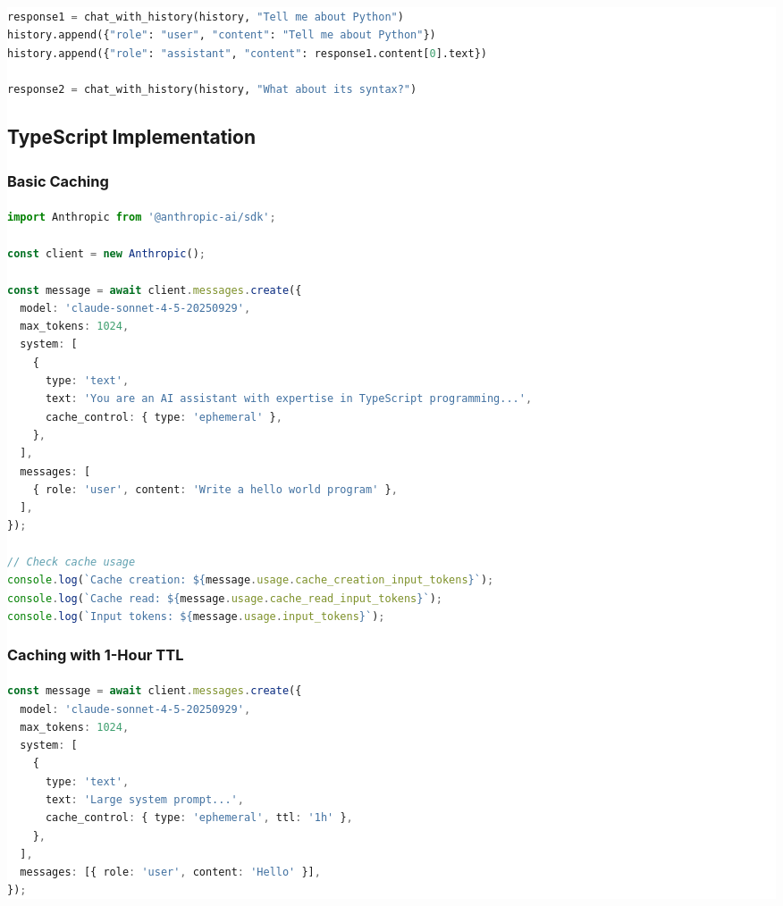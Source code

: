 ```python
response1 = chat_with_history(history, "Tell me about Python")
history.append({"role": "user", "content": "Tell me about Python"})
history.append({"role": "assistant", "content": response1.content[0].text})

response2 = chat_with_history(history, "What about its syntax?")
```

## TypeScript Implementation

### Basic Caching

```typescript
import Anthropic from '@anthropic-ai/sdk';

const client = new Anthropic();

const message = await client.messages.create({
  model: 'claude-sonnet-4-5-20250929',
  max_tokens: 1024,
  system: [
    {
      type: 'text',
      text: 'You are an AI assistant with expertise in TypeScript programming...',
      cache_control: { type: 'ephemeral' },
    },
  ],
  messages: [
    { role: 'user', content: 'Write a hello world program' },
  ],
});

// Check cache usage
console.log(`Cache creation: ${message.usage.cache_creation_input_tokens}`);
console.log(`Cache read: ${message.usage.cache_read_input_tokens}`);
console.log(`Input tokens: ${message.usage.input_tokens}`);
```

### Caching with 1-Hour TTL

```typescript
const message = await client.messages.create({
  model: 'claude-sonnet-4-5-20250929',
  max_tokens: 1024,
  system: [
    {
      type: 'text',
      text: 'Large system prompt...',
      cache_control: { type: 'ephemeral', ttl: '1h' },
    },
  ],
  messages: [{ role: 'user', content: 'Hello' }],
});
```
